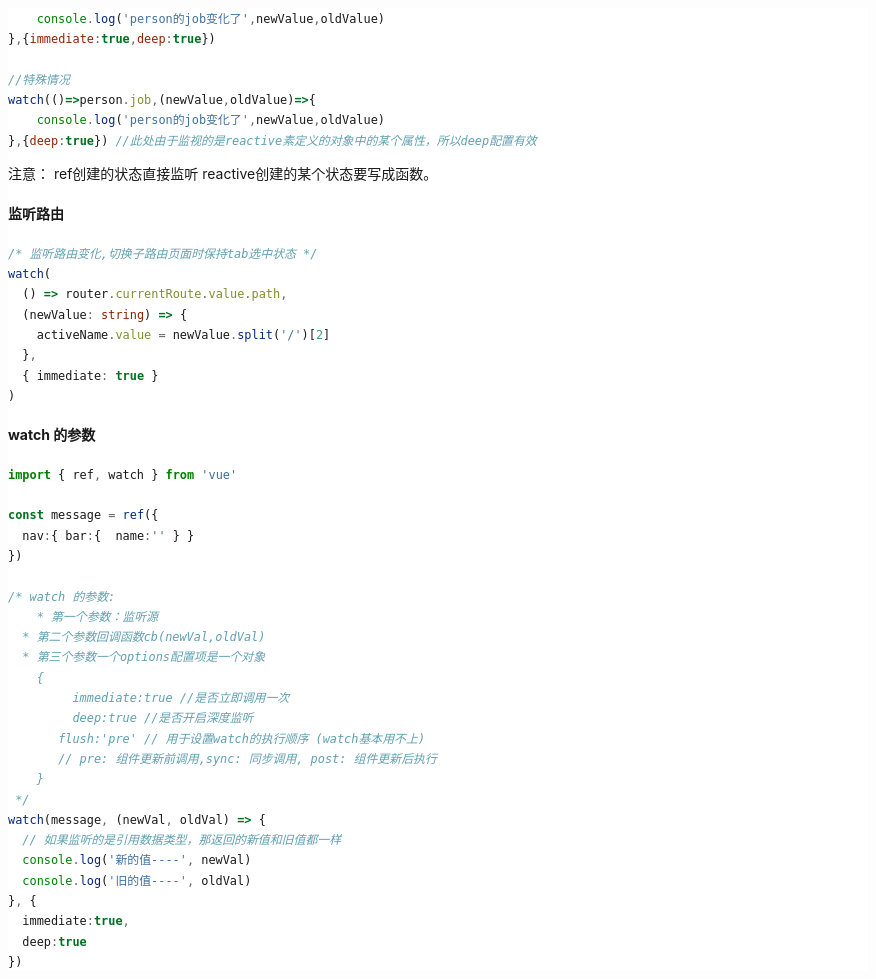 ```javascript
	console.log('person的job变化了',newValue,oldValue)
},{immediate:true,deep:true})

//特殊情况
watch(()=>person.job,(newValue,oldValue)=>{
    console.log('person的job变化了',newValue,oldValue)
},{deep:true}) //此处由于监视的是reactive素定义的对象中的某个属性，所以deep配置有效
```

注意： ref创建的状态直接监听  reactive创建的某个状态要写成函数。


#### 监听路由

```ts
/* 监听路由变化,切换子路由页面时保持tab选中状态 */
watch(
  () => router.currentRoute.value.path,
  (newValue: string) => {
    activeName.value = newValue.split('/')[2]
  },
  { immediate: true }
) 
```


#### watch 的参数

```ts
import { ref, watch } from 'vue'

const message = ref({
  nav:{ bar:{  name:'' } }
})

/* watch 的参数:
 	* 第一个参数：监听源
  * 第二个参数回调函数cb(newVal,oldVal)
  * 第三个参数一个options配置项是一个对象
    {
   		 immediate:true //是否立即调用一次
    	 deep:true //是否开启深度监听
       flush:'pre' // 用于设置watch的执行顺序 (watch基本用不上)
       // pre: 组件更新前调用,sync: 同步调用, post: 组件更新后执行
    } 
 */
watch(message, (newVal, oldVal) => {
  // 如果监听的是引用数据类型，那返回的新值和旧值都一样
  console.log('新的值----', newVal)
  console.log('旧的值----', oldVal)
}, {
  immediate:true,
  deep:true
})
```
